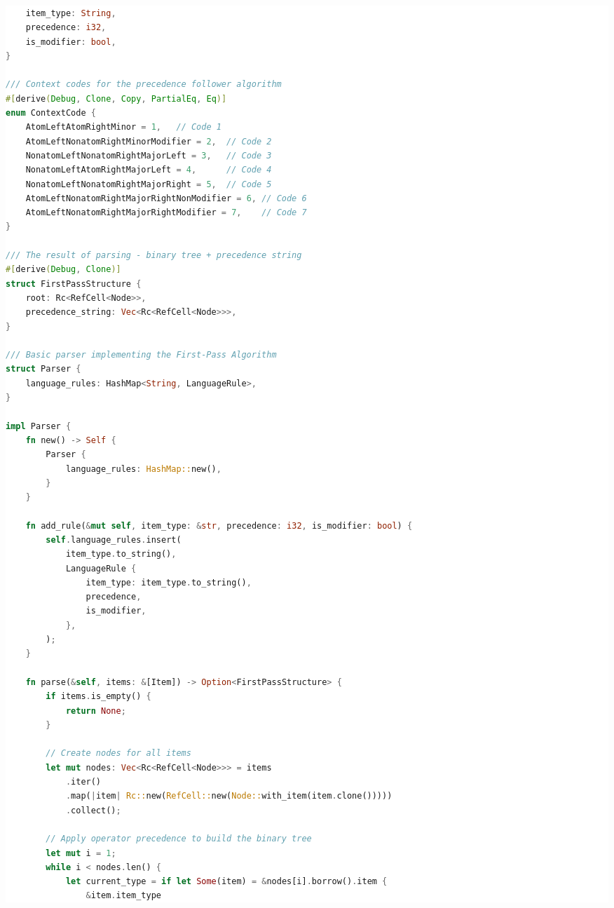```rust
    item_type: String,
    precedence: i32,
    is_modifier: bool,
}

/// Context codes for the precedence follower algorithm
#[derive(Debug, Clone, Copy, PartialEq, Eq)]
enum ContextCode {
    AtomLeftAtomRightMinor = 1,   // Code 1
    AtomLeftNonatomRightMinorModifier = 2,  // Code 2
    NonatomLeftNonatomRightMajorLeft = 3,   // Code 3
    NonatomLeftAtomRightMajorLeft = 4,      // Code 4
    NonatomLeftNonatomRightMajorRight = 5,  // Code 5
    AtomLeftNonatomRightMajorRightNonModifier = 6, // Code 6
    AtomLeftNonatomRightMajorRightModifier = 7,    // Code 7
}

/// The result of parsing - binary tree + precedence string
#[derive(Debug, Clone)]
struct FirstPassStructure {
    root: Rc<RefCell<Node>>,
    precedence_string: Vec<Rc<RefCell<Node>>>,
}

/// Basic parser implementing the First-Pass Algorithm
struct Parser {
    language_rules: HashMap<String, LanguageRule>,
}

impl Parser {
    fn new() -> Self {
        Parser {
            language_rules: HashMap::new(),
        }
    }

    fn add_rule(&mut self, item_type: &str, precedence: i32, is_modifier: bool) {
        self.language_rules.insert(
            item_type.to_string(),
            LanguageRule {
                item_type: item_type.to_string(),
                precedence,
                is_modifier,
            },
        );
    }

    fn parse(&self, items: &[Item]) -> Option<FirstPassStructure> {
        if items.is_empty() {
            return None;
        }

        // Create nodes for all items
        let mut nodes: Vec<Rc<RefCell<Node>>> = items
            .iter()
            .map(|item| Rc::new(RefCell::new(Node::with_item(item.clone()))))
            .collect();

        // Apply operator precedence to build the binary tree
        let mut i = 1;
        while i < nodes.len() {
            let current_type = if let Some(item) = &nodes[i].borrow().item {
                &item.item_type
```